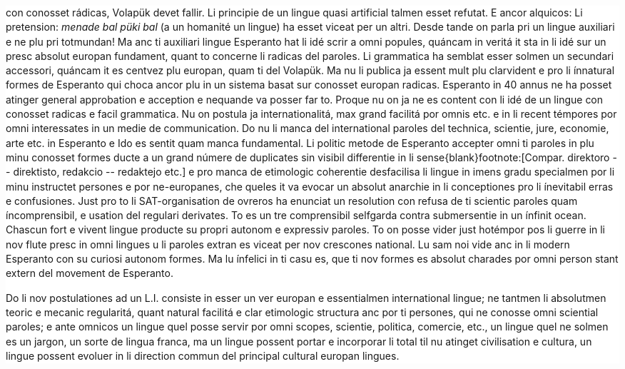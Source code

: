 con conosset
rádicas, Volapük devet fallir. Li principie de un
lingue quasi artificial talmen esset refutat. E ancor alquicos: Li
pretension: _menade bal püki bal_ (a un homanité un lingue) ha esset
viceat per un altri. Desde tande on parla pri un lingue auxiliari e ne
plu pri totmundan! Ma anc ti auxiliari lingue Esperanto hat li idé scrir
a omni popules, quáncam in veritá it sta in li idé sur un presc absolut
europan fundament, quant to concerne li radicas del paroles. Li
grammatica ha semblat esser solmen un secundari accessori, quáncam it es
centvez plu europan, quam ti del Volapük. Ma nu li publica ja essent
mult plu clarvident e pro li ínnatural formes de Esperanto qui choca ancor
plu in un sistema basat sur conosset europan radicas. Esperanto in 40
annus ne ha posset atinger general approbation e acception e nequande va
posser far to. Proque nu on ja ne es content con li idé de un lingue con
conosset radicas e facil grammatica. Nu on postula ja internationalitá,
max grand facilitá por omnis etc. e in li recent témpores por omni
interessates in un medie de communication. Do nu li manca del
international paroles del technica, scientie, jure, economie, arte etc.
in Esperanto e Ido es sentit quam manca fundamental. Li politic metode
de Esperanto accepter omni ti paroles in plu minu conosset formes ducte
a un grand númere de duplicates sin visibil differentie in li
sense{blank}footnote:[Compar. direktoro -- direktisto, redakcio -- redaktejo
etc.]
e
pro manca de etimologic coherentie desfacilisa li lingue in imens gradu
specialmen por li minu instructet persones e por ne-europanes, che
queles it va evocar un absolut anarchie in li conceptiones pro li
ínevitabil erras e confusiones. Just pro to li SAT-organisation de
ovreros ha enunciat un resolution con refusa de ti scientic paroles quam
íncomprensibil, e usation del regulari derivates. To es un tre
comprensibil selfgarda contra submersentie in un ínfinit ocean. Chascun
fort e vivent lingue producte su propri autonom e expressiv paroles. To
on posse vider just hotémpor pos li guerre in li nov flute presc in omni
lingues u li paroles extran es viceat per nov crescones national. Lu sam
noi vide anc in li modern Esperanto con su curiosi autonom formes. Ma lu
ínfelici in ti casu es, que ti nov formes es absolut charades por omni
person stant extern del movement de
Esperanto.

Do li nov postulationes ad un L.I. consiste in esser un ver europan e
essentialmen international lingue; ne tantmen li absolutmen teoric e
mecanic regularitá, quant natural facilitá e clar etimologic structura
anc por ti persones, qui ne conosse omni sciential paroles; e ante
omnicos un lingue quel posse servir por omni scopes, scientie, politica,
comercie, etc., un lingue quel ne solmen es un jargon, un sorte de
lingua franca, ma un lingue possent portar e incorporar li total til nu
atinget civilisation e cultura, un lingue possent evoluer in li
direction commun del principal cultural europan
lingues.



